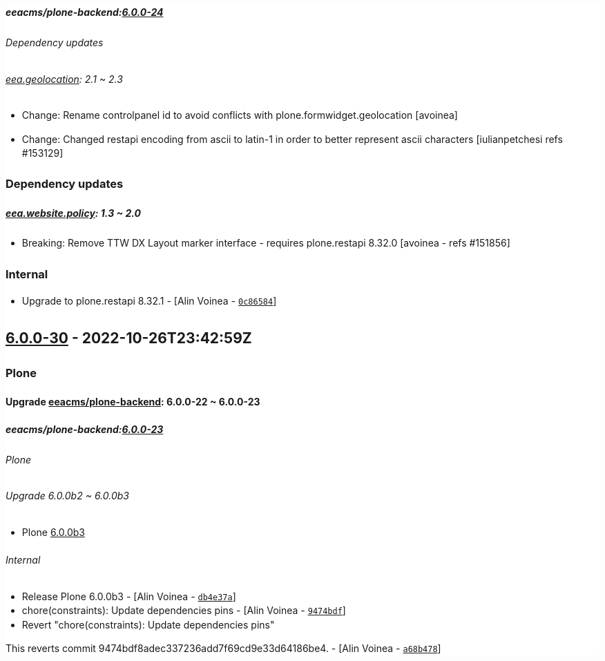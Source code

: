 ##### eeacms/plone-backend:[6.0.0-24](https://github.com/eea/plone-backend/releases/tag/6.0.0-24)
###### Dependency updates

###### [eea.geolocation](https://github.com/eea/eea.geolocation/releases): 2.1 ~ 2.3

* Change: Rename controlpanel id to avoid conflicts with plone.formwidget.geolocation
 [avoinea]

* Change: Changed restapi encoding from ascii to latin-1 in order to better
 represent ascii characters
 [iulianpetchesi refs #153129]

### Dependency updates

##### [eea.website.policy](https://github.com/eea/eea.website.policy/releases): 1.3 ~ 2.0

* Breaking: Remove TTW DX Layout marker interface - requires plone.restapi 8.32.0
  [avoinea - refs #151856]

### Internal

- Upgrade to plone.restapi 8.32.1 - [Alin Voinea -  [`0c86584`](https://github.com/eea/eea-website-backend/commit/0c8658448505f0fb60e11a0beeeb222aa55bfbbd)]

## [6.0.0-30](https://github.com/eea/eea-website-backend/releases/tag/6.0.0-30) - 2022-10-26T23:42:59Z

### Plone

#### Upgrade [eeacms/plone-backend](https://github.com/eea/plone-backend): 6.0.0-22 ~ 6.0.0-23 

##### eeacms/plone-backend:[6.0.0-23](https://github.com/eea/plone-backend/releases/tag/6.0.0-23)
###### Plone

###### Upgrade 6.0.0b2 ~ 6.0.0b3 

* Plone [6.0.0b3](https://plone.org/download/releases/6.0.0b3)

###### Internal

- Release Plone 6.0.0b3 - [Alin Voinea - [`db4e37a`](https://github.com/eea/plone-backend/commit/db4e37a5324e4e62760762d11fa7375452fdecc3)]
- chore(constraints): Update dependencies pins - [Alin Voinea - [`9474bdf`](https://github.com/eea/plone-backend/commit/9474bdf8adec337236add7f69cd9e33d64186be4)]
- Revert "chore(constraints): Update dependencies pins"

This reverts commit 9474bdf8adec337236add7f69cd9e33d64186be4. - [Alin Voinea - [`a68b478`](https://github.com/eea/plone-backend/commit/a68b47849a2515989aa803e31feed4b21f4c3900)]
